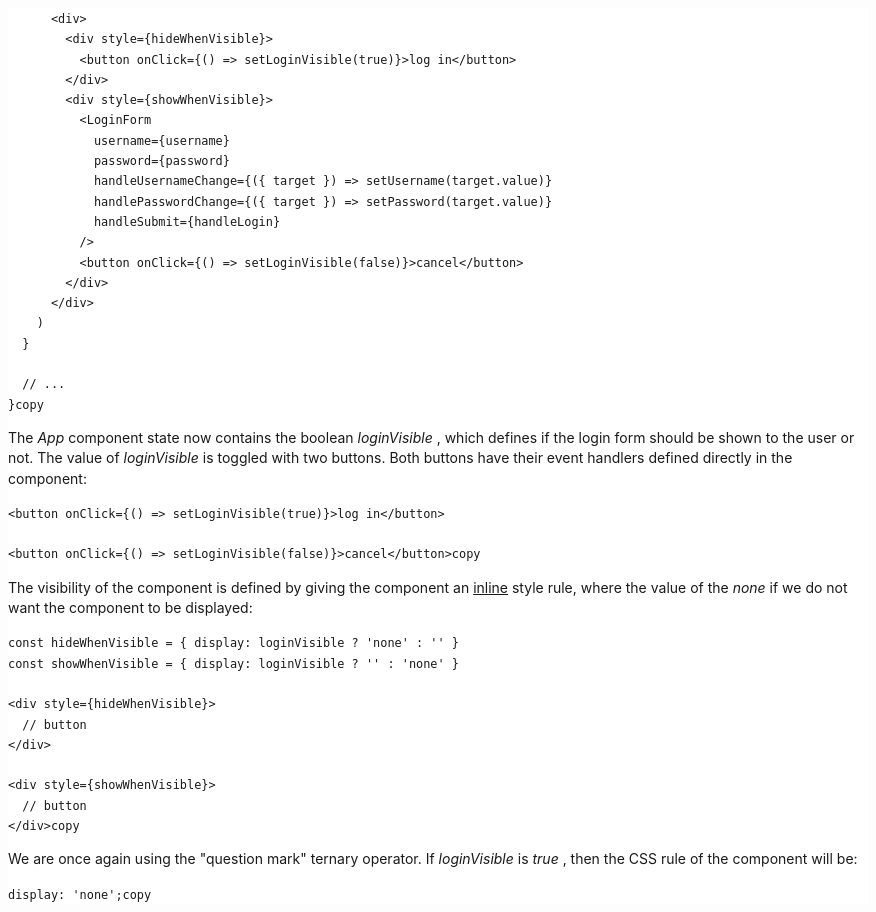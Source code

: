 ```
      <div>
        <div style={hideWhenVisible}>
          <button onClick={() => setLoginVisible(true)}>log in</button>
        </div>
        <div style={showWhenVisible}>
          <LoginForm
            username={username}
            password={password}
            handleUsernameChange={({ target }) => setUsername(target.value)}
            handlePasswordChange={({ target }) => setPassword(target.value)}
            handleSubmit={handleLogin}
          />
          <button onClick={() => setLoginVisible(false)}>cancel</button>
        </div>
      </div>
    )
  }

  // ...
}copy
```

The _App_ component state now contains the boolean _loginVisible_ , which defines if the login form should be shown to the user or not.
The value of _loginVisible_ is toggled with two buttons. Both buttons have their event handlers defined directly in the component:
```
<button onClick={() => setLoginVisible(true)}>log in</button>

<button onClick={() => setLoginVisible(false)}>cancel</button>copy
```

The visibility of the component is defined by giving the component an [inline](../part2/01-adding-styles-to-react-app-inline-styles.md) style rule, where the value of the _none_ if we do not want the component to be displayed:
```
const hideWhenVisible = { display: loginVisible ? 'none' : '' }
const showWhenVisible = { display: loginVisible ? '' : 'none' }

<div style={hideWhenVisible}>
  // button
</div>

<div style={showWhenVisible}>
  // button
</div>copy
```

We are once again using the "question mark" ternary operator. If _loginVisible_ is _true_ , then the CSS rule of the component will be:
```
display: 'none';copy
```
